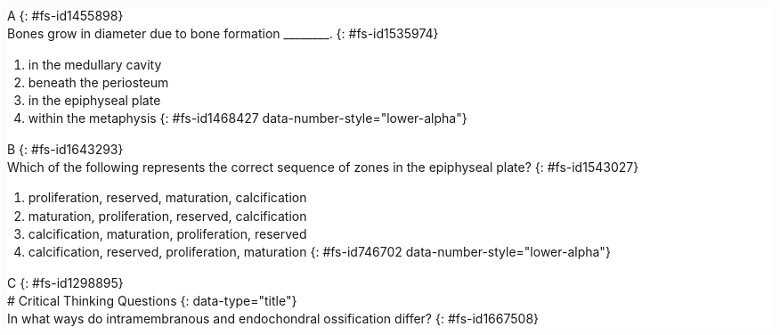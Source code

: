 </div>
<div data-type="solution" id="fs-id1493578" data-label="" markdown="1">
A
{: #fs-id1455898}

</div>
</div>
<div data-type="exercise" id="fs-id1331361">
<div data-type="problem" id="fs-id1149007" markdown="1">
Bones grow in diameter due to bone formation ________.
{: #fs-id1535974}

1.  in the medullary cavity
2.  beneath the periosteum
3.  in the epiphyseal plate
4.  within the metaphysis
{: #fs-id1468427 data-number-style="lower-alpha"}

</div>
<div data-type="solution" id="fs-id1243778" data-label="" markdown="1">
B
{: #fs-id1643293}

</div>
</div>
<div data-type="exercise" id="fs-id1282027">
<div data-type="problem" id="fs-id1475747" markdown="1">
Which of the following represents the correct sequence of zones in the
epiphyseal plate?
{: #fs-id1543027}

1.  proliferation, reserved, maturation, calcification
2.  maturation, proliferation, reserved, calcification
3.  calcification, maturation, proliferation, reserved
4.  calcification, reserved, proliferation, maturation
{: #fs-id746702 data-number-style="lower-alpha"}

</div>
<div data-type="solution" id="fs-id1954125" data-label="" markdown="1">
C
{: #fs-id1298895}

</div>
</div>
</section>
<section data-depth="1" id="fs-id1516014" class="free-response" markdown="1">
# Critical Thinking Questions
{: data-type="title"}

<div data-type="exercise" id="fs-id1812566">
<div data-type="problem" id="fs-id1074134" markdown="1">
In what ways do intramembranous and endochondral ossification differ?
{: #fs-id1667508}
